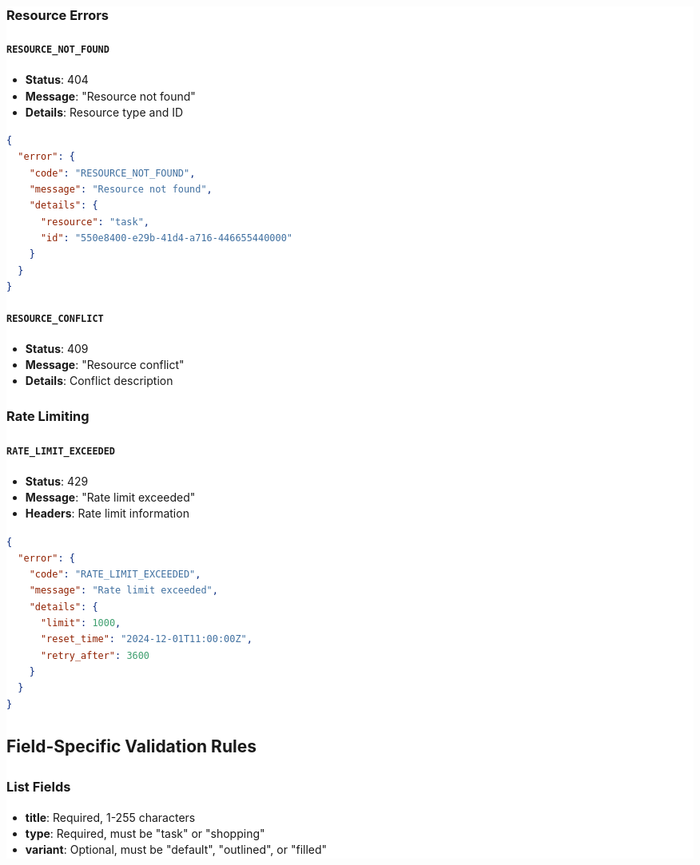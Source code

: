 ### Resource Errors

#### `RESOURCE_NOT_FOUND`
- **Status**: 404
- **Message**: "Resource not found"
- **Details**: Resource type and ID

```json
{
  "error": {
    "code": "RESOURCE_NOT_FOUND",
    "message": "Resource not found",
    "details": {
      "resource": "task",
      "id": "550e8400-e29b-41d4-a716-446655440000"
    }
  }
}
```

#### `RESOURCE_CONFLICT`
- **Status**: 409
- **Message**: "Resource conflict"
- **Details**: Conflict description

### Rate Limiting

#### `RATE_LIMIT_EXCEEDED`
- **Status**: 429
- **Message**: "Rate limit exceeded"
- **Headers**: Rate limit information

```json
{
  "error": {
    "code": "RATE_LIMIT_EXCEEDED",
    "message": "Rate limit exceeded",
    "details": {
      "limit": 1000,
      "reset_time": "2024-12-01T11:00:00Z",
      "retry_after": 3600
    }
  }
}
```

## Field-Specific Validation Rules

### List Fields
- **title**: Required, 1-255 characters
- **type**: Required, must be "task" or "shopping"
- **variant**: Optional, must be "default", "outlined", or "filled"
